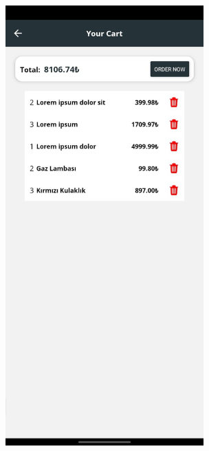 <img align="left" src="https://github.com/halil-seran/TheShopApp/blob/master/assets/images/shopAppImage2.jpeg?raw=true" width="288" height="640"/>